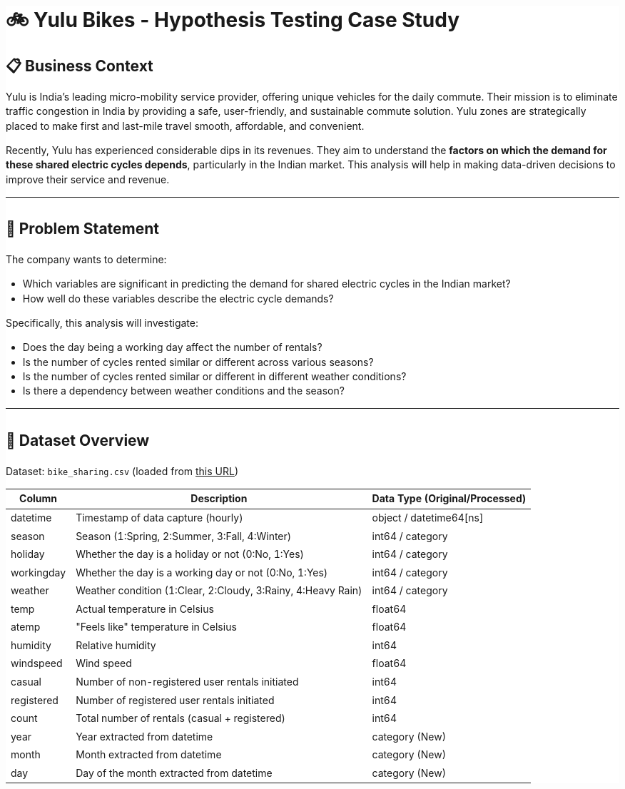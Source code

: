# 🚲 Yulu Bikes - Hypothesis Testing Case Study

## 📋 Business Context

Yulu is India’s leading micro-mobility service provider, offering unique vehicles for the daily commute. Their mission is to eliminate traffic congestion in India by providing a safe, user-friendly, and sustainable commute solution. Yulu zones are strategically placed to make first and last-mile travel smooth, affordable, and convenient.

Recently, Yulu has experienced considerable dips in its revenues. They aim to understand the **factors on which the demand for these shared electric cycles depends**, particularly in the Indian market. This analysis will help in making data-driven decisions to improve their service and revenue.

---

## 🎯 Problem Statement

The company wants to determine:
- Which variables are significant in predicting the demand for shared electric cycles in the Indian market?
- How well do these variables describe the electric cycle demands?

Specifically, this analysis will investigate:
- Does the day being a working day affect the number of rentals?
- Is the number of cycles rented similar or different across various seasons?
- Is the number of cycles rented similar or different in different weather conditions?
- Is there a dependency between weather conditions and the season?

---

## 📁 Dataset Overview

Dataset: `bike_sharing.csv` (loaded from [this URL](https://d2beiqkhq929f0.cloudfront.net/public_assets/assets/000/001/428/original/bike_sharing.csv?1642089089))

| Column     | Description                                             | Data Type (Original/Processed) |
|------------|---------------------------------------------------------|--------------------------------|
| datetime   | Timestamp of data capture (hourly)                      | object / datetime64[ns]        |
| season     | Season (1:Spring, 2:Summer, 3:Fall, 4:Winter)           | int64 / category               |
| holiday    | Whether the day is a holiday or not (0:No, 1:Yes)       | int64 / category               |
| workingday | Whether the day is a working day or not (0:No, 1:Yes)   | int64 / category               |
| weather    | Weather condition (1:Clear, 2:Cloudy, 3:Rainy, 4:Heavy Rain) | int64 / category               |
| temp       | Actual temperature in Celsius                           | float64                        |
| atemp      | "Feels like" temperature in Celsius                     | float64                        |
| humidity   | Relative humidity                                       | int64                          |
| windspeed  | Wind speed                                              | float64                        |
| casual     | Number of non-registered user rentals initiated         | int64                          |
| registered | Number of registered user rentals initiated             | int64                          |
| count      | Total number of rentals (casual + registered)           | int64                          |
| year       | Year extracted from datetime                            | category (New)                 |
| month      | Month extracted from datetime                           | category (New)                 |
| day        | Day of the month extracted from datetime                | category (New)                 |